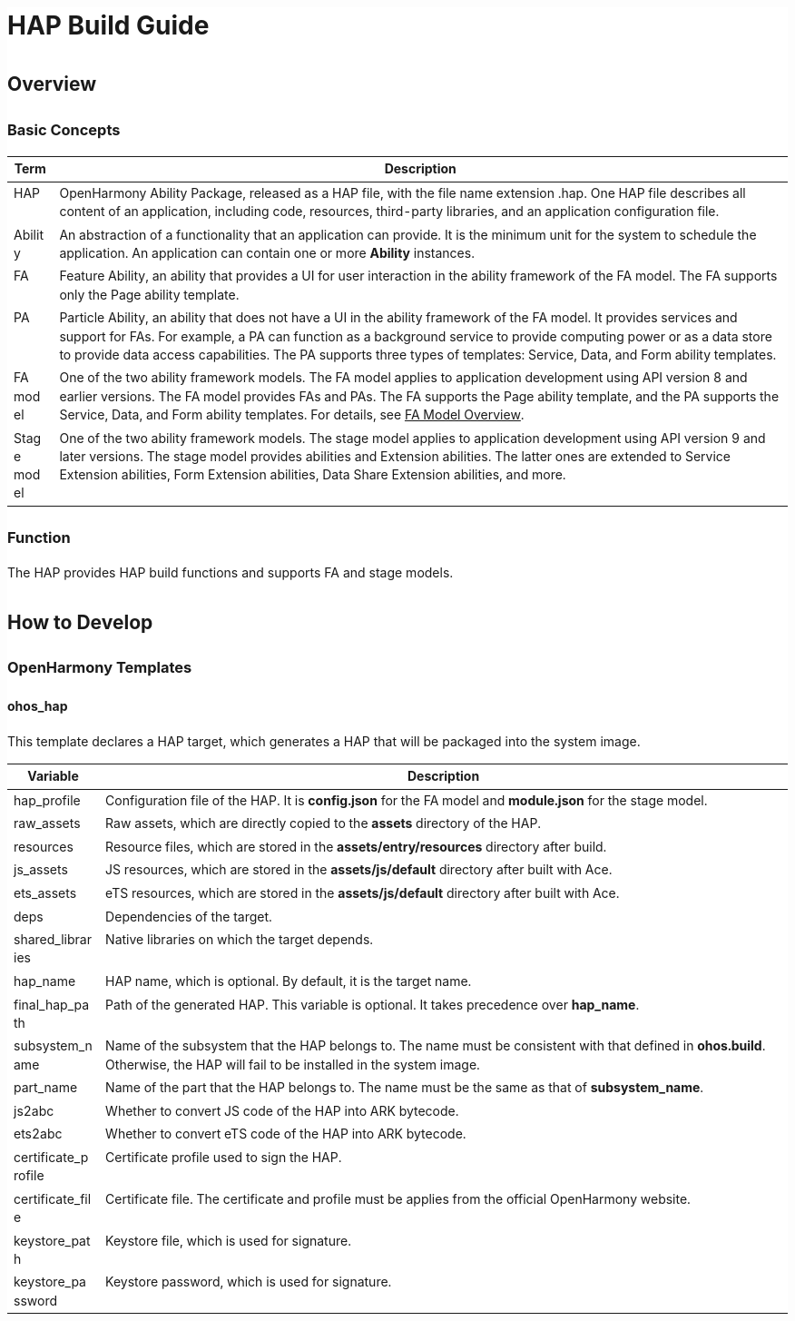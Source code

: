 # HAP Build Guide

## Overview

### Basic Concepts
| Term| Description|
| -------------- | ---------------------- |
| HAP            | OpenHarmony Ability Package, released as a HAP file, with the file name extension .hap. One HAP file describes all content of an application, including code, resources, third-party libraries, and an application configuration file.|
| Ability        | An abstraction of a functionality that an application can provide. It is the minimum unit for the system to schedule the application. An application can contain one or more **Ability** instances.|
| FA             | Feature Ability, an ability that provides a UI for user interaction in the ability framework of the FA model. The FA supports only the Page ability template.|
| PA             | Particle Ability, an ability that does not have a UI in the ability framework of the FA model. It provides services and support for FAs. For example, a PA can function as a background service to provide computing power or as a data store to provide data access capabilities. The PA supports three types of templates: Service, Data, and Form ability templates.|
| FA model        | One of the two ability framework models. The FA model applies to application development using API version 8 and earlier versions. The FA model provides FAs and PAs. The FA supports the Page ability template, and the PA supports the Service, Data, and Form ability templates. For details, see [FA Model Overview](../../application-dev/ability-deprecated/fa-brief.md).|
| Stage model| One of the two ability framework models. The stage model applies to application development using API version 9 and later versions. The stage model provides abilities and Extension abilities. The latter ones are extended to Service Extension abilities, Form Extension abilities, Data Share Extension abilities, and more.|

### Function
The HAP provides HAP build functions and supports FA and stage models.

## How to Develop

### OpenHarmony Templates
#### ohos_hap

This template declares a HAP target, which generates a HAP that will be packaged into the system image.

| Variable| Description|
| --------- | ---- |
| hap_profile | Configuration file of the HAP. It is **config.json** for the FA model and **module.json** for the stage model.|
| raw_assets | Raw assets, which are directly copied to the **assets** directory of the HAP.|
| resources | Resource files, which are stored in the **assets/entry/resources** directory after build.|
| js_assets | JS resources, which are stored in the **assets/js/default** directory after built with Ace.|
| ets_assets | eTS resources, which are stored in the **assets/js/default** directory after built with Ace.|
| deps | Dependencies of the target.|
| shared_libraries | Native libraries on which the target depends.|
| hap_name | HAP name, which is optional. By default, it is the target name.|
| final_hap_path | Path of the generated HAP. This variable is optional. It takes precedence over **hap_name**.|
| subsystem_name | Name of the subsystem that the HAP belongs to. The name must be consistent with that defined in **ohos.build**. Otherwise, the HAP will fail to be installed in the system image.|
| part_name | Name of the part that the HAP belongs to. The name must be the same as that of **subsystem_name**.|
| js2abc | Whether to convert JS code of the HAP into ARK bytecode.|
| ets2abc | Whether to convert eTS code of the HAP into ARK bytecode.|
| certificate_profile | Certificate profile used to sign the HAP.|
| certificate_file | Certificate file. The certificate and profile must be applies from the official OpenHarmony website.|
| keystore_path | Keystore file, which is used for signature.|
| keystore_password | Keystore password, which is used for signature.|